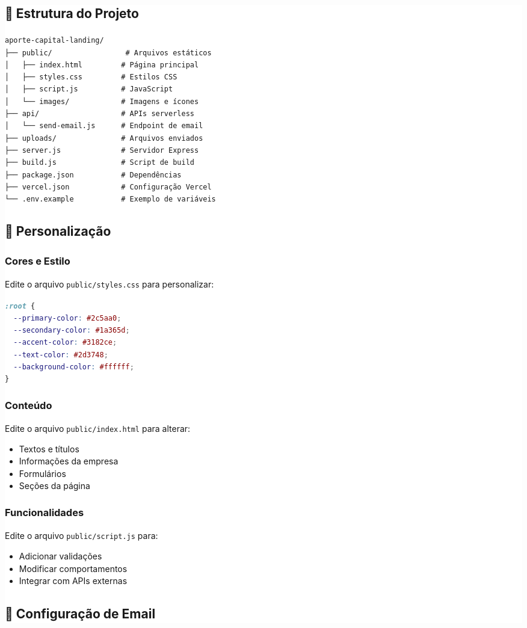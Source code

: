 ## 📁 Estrutura do Projeto

```
aporte-capital-landing/
├── public/                 # Arquivos estáticos
│   ├── index.html         # Página principal
│   ├── styles.css         # Estilos CSS
│   ├── script.js          # JavaScript
│   └── images/            # Imagens e ícones
├── api/                   # APIs serverless
│   └── send-email.js      # Endpoint de email
├── uploads/               # Arquivos enviados
├── server.js              # Servidor Express
├── build.js               # Script de build
├── package.json           # Dependências
├── vercel.json            # Configuração Vercel
└── .env.example           # Exemplo de variáveis
```

## 🎨 Personalização

### **Cores e Estilo**

Edite o arquivo `public/styles.css` para personalizar:

```css
:root {
  --primary-color: #2c5aa0;
  --secondary-color: #1a365d;
  --accent-color: #3182ce;
  --text-color: #2d3748;
  --background-color: #ffffff;
}
```

### **Conteúdo**

Edite o arquivo `public/index.html` para alterar:
- Textos e títulos
- Informações da empresa
- Formulários
- Seções da página

### **Funcionalidades**

Edite o arquivo `public/script.js` para:
- Adicionar validações
- Modificar comportamentos
- Integrar com APIs externas

## 📧 Configuração de Email
